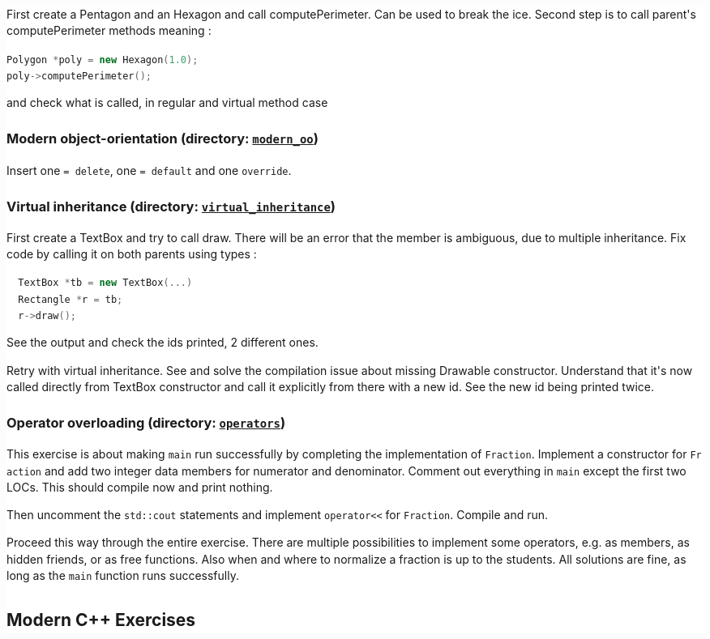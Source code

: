 First create a Pentagon and an Hexagon and call computePerimeter. Can be used to break the ice.
Second step is to call parent's computePerimeter methods meaning :

```cpp
Polygon *poly = new Hexagon(1.0);
poly->computePerimeter();
```
and check what is called, in regular and virtual method case

### Modern object-orientation (directory: [`modern_oo`](modern_oo))

Insert one `= delete`, one `= default` and one `override`.

### Virtual inheritance (directory: [`virtual_inheritance`](virtual_inheritance))

First create a TextBox and try to call draw.
There will be an error that the member is ambiguous, due to multiple inheritance.
Fix code by calling it on both parents using types :

```cpp
  TextBox *tb = new TextBox(...)
  Rectangle *r = tb;
  r->draw();
```

See the output and check the ids printed, 2 different ones.

Retry with virtual inheritance.
See and solve the compilation issue about missing Drawable constructor. Understand that it's now called directly from TextBox constructor and call it explicitly from there with a new id.
See the new id being printed twice.


### Operator overloading (directory: [`operators`](operators))

This exercise is about making `main` run successfully by completing the implementation of `Fraction`.
Implement a constructor for `Fraction` and add two integer data members for numerator and denominator.
Comment out everything in `main` except the first two LOCs.
This should compile now and print nothing.

Then uncomment the `std::cout` statements and implement `operator<<` for `Fraction`.
Compile and run.

Proceed this way through the entire exercise.
There are multiple possibilities to implement some operators, e.g. as members, as hidden friends, or as free functions.
Also when and where to normalize a fraction is up to the students.
All solutions are fine, as long as the `main` function runs successfully.


Modern C++ Exercises
--------------------
